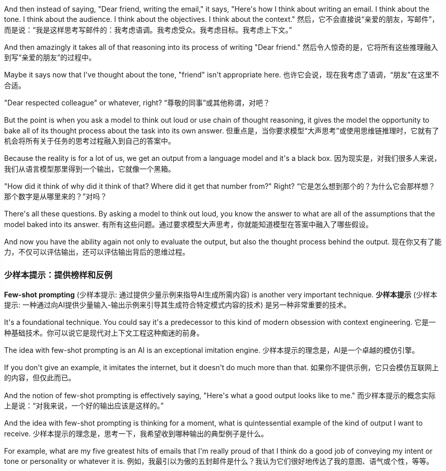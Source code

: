 And then instead of saying, "Dear friend, writing the email," it says, "Here's how I think about writing an email. I think about the tone. I think about the audience. I think about the objectives. I think about the context."
然后，它不会直接说“亲爱的朋友，写邮件”，而是说：“我是这样思考写邮件的：我考虑语调。我考虑受众。我考虑目标。我考虑上下文。”

And then amazingly it takes all of that reasoning into its process of writing "Dear friend."
然后令人惊奇的是，它将所有这些推理融入到写“亲爱的朋友”的过程中。

Maybe it says now that I've thought about the tone, "friend" isn't appropriate here.
也许它会说，现在我考虑了语调，“朋友”在这里不合适。

"Dear respected colleague" or whatever, right?
“尊敬的同事”或其他称谓，对吧？

But the point is when you ask a model to think out loud or use chain of thought reasoning, it gives the model the opportunity to bake all of its thought process about the task into its own answer.
但重点是，当你要求模型“大声思考”或使用思维链推理时，它就有了机会将所有关于任务的思考过程融入到自己的答案中。

Because the reality is for a lot of us, we get an output from a language model and it's a black box.
因为现实是，对我们很多人来说，我们从语言模型那里得到一个输出，它就像一个黑箱。

"How did it think of why did it think of that? Where did it get that number from?" Right?
“它是怎么想到那个的？为什么它会那样想？那个数字是从哪里来的？”对吗？

There's all these questions. By asking a model to think out loud, you know the answer to what are all of the assumptions that the model baked into its answer.
有所有这些问题。通过要求模型大声思考，你就能知道模型在答案中融入了哪些假设。

And now you have the ability again not only to evaluate the output, but also the thought process behind the output.
现在你又有了能力，不仅可以评估输出，还可以评估输出背后的思维过程。

### 少样本提示：提供榜样和反例

**Few-shot prompting** (少样本提示: 通过提供少量示例来指导AI生成所需内容) is another very important technique.
**少样本提示** (少样本提示: 一种通过向AI提供少量输入-输出示例来引导其生成符合特定模式内容的技术) 是另一种非常重要的技术。

It's a foundational technique. You could say it's a predecessor to this kind of modern obsession with context engineering.
它是一种基础技术。你可以说它是现代对上下文工程这种痴迷的前身。

The idea with few-shot prompting is an AI is an exceptional imitation engine.
少样本提示的理念是，AI是一个卓越的模仿引擎。

If you don't give an example, it imitates the internet, but it doesn't do much more than that.
如果你不提供示例，它只会模仿互联网上的内容，但仅此而已。

And the notion of few-shot prompting is effectively saying, "Here's what a good output looks like to me."
而少样本提示的概念实际上是说：“对我来说，一个好的输出应该是这样的。”

And the idea with few-shot prompting is thinking for a moment, what is quintessential example of the kind of output I want to receive.
少样本提示的理念是，思考一下，我希望收到哪种输出的典型例子是什么。

For example, what are my five greatest hits of emails that I'm really proud of that I think do a good job of conveying my intent or tone or personality or whatever it is.
例如，我最引以为傲的五封邮件是什么？我认为它们很好地传达了我的意图、语气或个性，等等。
